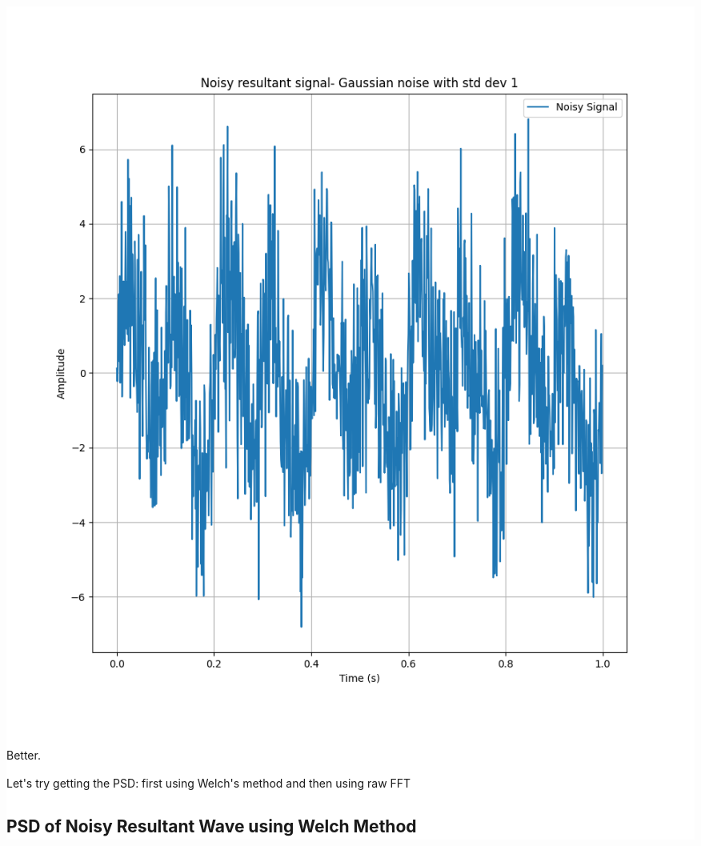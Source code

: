 ![attachments/Figure_13](attachments/Figure_13.png)

Better.

Let's try getting the PSD: first using Welch's method and then using raw FFT

## PSD of Noisy Resultant Wave using Welch Method
